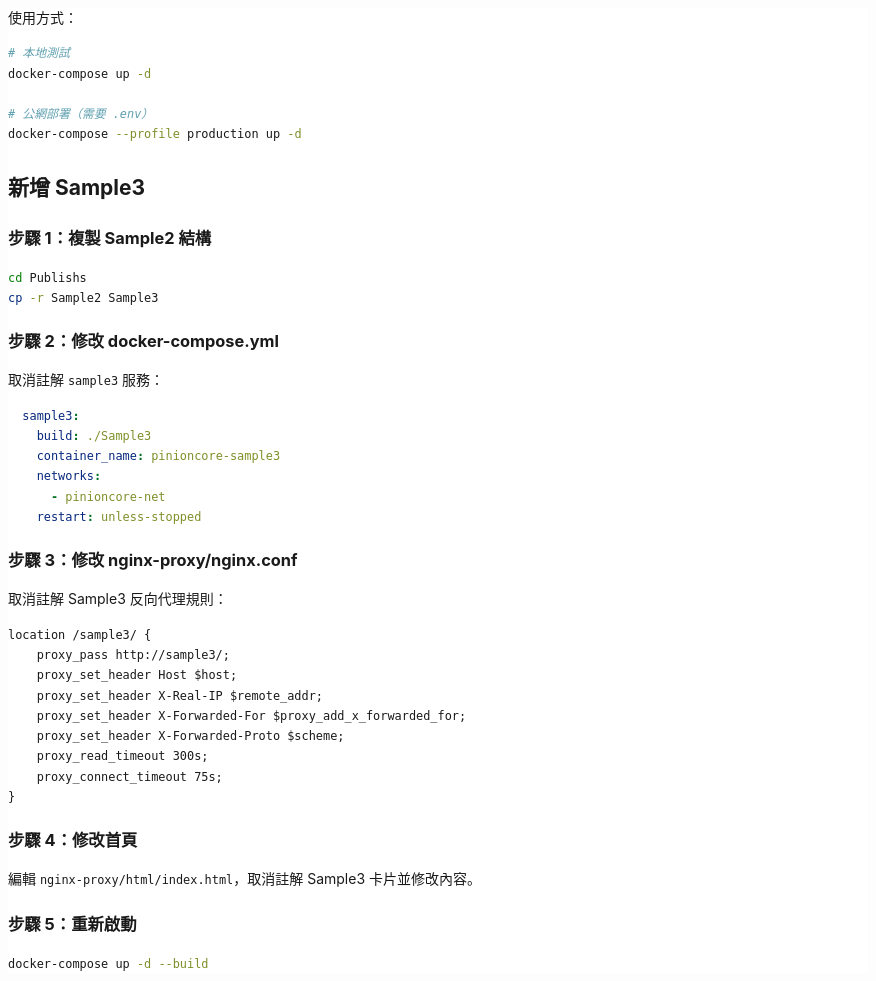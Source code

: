 使用方式：
```bash
# 本地測試
docker-compose up -d

# 公網部署（需要 .env）
docker-compose --profile production up -d
```

## 新增 Sample3

### 步驟 1：複製 Sample2 結構

```bash
cd Publishs
cp -r Sample2 Sample3
```

### 步驟 2：修改 docker-compose.yml

取消註解 `sample3` 服務：

```yaml
  sample3:
    build: ./Sample3
    container_name: pinioncore-sample3
    networks:
      - pinioncore-net
    restart: unless-stopped
```

### 步驟 3：修改 nginx-proxy/nginx.conf

取消註解 Sample3 反向代理規則：

```nginx
location /sample3/ {
    proxy_pass http://sample3/;
    proxy_set_header Host $host;
    proxy_set_header X-Real-IP $remote_addr;
    proxy_set_header X-Forwarded-For $proxy_add_x_forwarded_for;
    proxy_set_header X-Forwarded-Proto $scheme;
    proxy_read_timeout 300s;
    proxy_connect_timeout 75s;
}
```

### 步驟 4：修改首頁

編輯 `nginx-proxy/html/index.html`，取消註解 Sample3 卡片並修改內容。

### 步驟 5：重新啟動

```bash
docker-compose up -d --build
```
